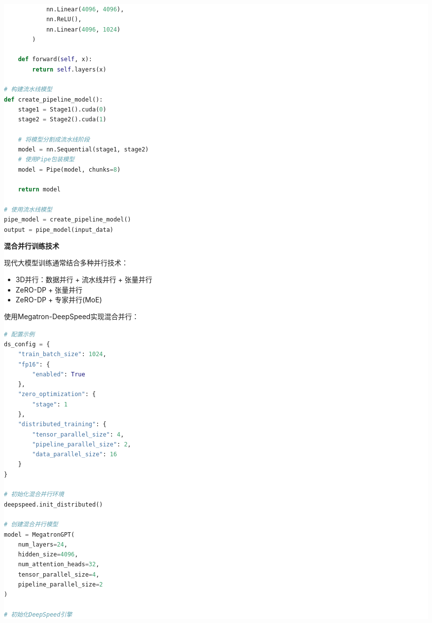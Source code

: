 ```python
            nn.Linear(4096, 4096),
            nn.ReLU(),
            nn.Linear(4096, 1024)
        )
    
    def forward(self, x):
        return self.layers(x)

# 构建流水线模型
def create_pipeline_model():
    stage1 = Stage1().cuda(0)
    stage2 = Stage2().cuda(1)
    
    # 将模型分割成流水线阶段
    model = nn.Sequential(stage1, stage2)
    # 使用Pipe包装模型
    model = Pipe(model, chunks=8)
    
    return model

# 使用流水线模型
pipe_model = create_pipeline_model()
output = pipe_model(input_data)
```

**混合并行训练技术**

现代大模型训练通常结合多种并行技术：

- 3D并行：数据并行 + 流水线并行 + 张量并行
- ZeRO-DP + 张量并行
- ZeRO-DP + 专家并行(MoE)

使用Megatron-DeepSpeed实现混合并行：

```python
# 配置示例
ds_config = {
    "train_batch_size": 1024,
    "fp16": {
        "enabled": True
    },
    "zero_optimization": {
        "stage": 1
    },
    "distributed_training": {
        "tensor_parallel_size": 4,
        "pipeline_parallel_size": 2,
        "data_parallel_size": 16
    }
}

# 初始化混合并行环境
deepspeed.init_distributed()

# 创建混合并行模型
model = MegatronGPT(
    num_layers=24,
    hidden_size=4096,
    num_attention_heads=32,
    tensor_parallel_size=4,
    pipeline_parallel_size=2
)

# 初始化DeepSpeed引擎
```